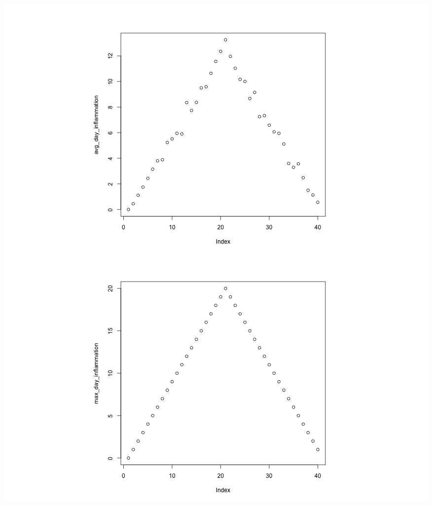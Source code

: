 <img src="figure/03-loops-R-loop-analyze-1.png" title="plot of chunk loop-analyze" alt="plot of chunk loop-analyze" style="display: block; margin: auto;" /><img src="figure/03-loops-R-loop-analyze-2.png" title="plot of chunk loop-analyze" alt="plot of chunk loop-analyze" style="display: block; margin: auto;" />